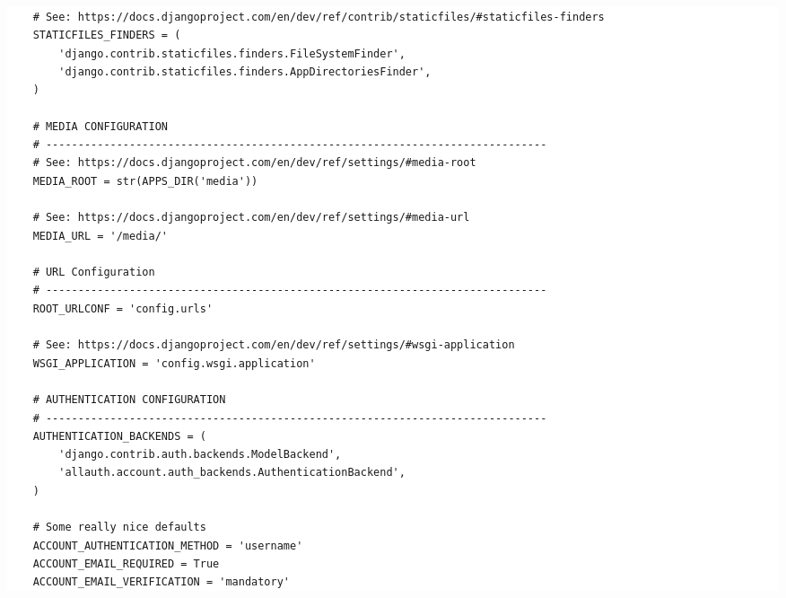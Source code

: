         # See: https://docs.djangoproject.com/en/dev/ref/contrib/staticfiles/#staticfiles-finders
        STATICFILES_FINDERS = (
            'django.contrib.staticfiles.finders.FileSystemFinder',
            'django.contrib.staticfiles.finders.AppDirectoriesFinder',
        )

        # MEDIA CONFIGURATION
        # ------------------------------------------------------------------------------
        # See: https://docs.djangoproject.com/en/dev/ref/settings/#media-root
        MEDIA_ROOT = str(APPS_DIR('media'))

        # See: https://docs.djangoproject.com/en/dev/ref/settings/#media-url
        MEDIA_URL = '/media/'

        # URL Configuration
        # ------------------------------------------------------------------------------
        ROOT_URLCONF = 'config.urls'

        # See: https://docs.djangoproject.com/en/dev/ref/settings/#wsgi-application
        WSGI_APPLICATION = 'config.wsgi.application'

        # AUTHENTICATION CONFIGURATION
        # ------------------------------------------------------------------------------
        AUTHENTICATION_BACKENDS = (
            'django.contrib.auth.backends.ModelBackend',
            'allauth.account.auth_backends.AuthenticationBackend',
        )

        # Some really nice defaults
        ACCOUNT_AUTHENTICATION_METHOD = 'username'
        ACCOUNT_EMAIL_REQUIRED = True
        ACCOUNT_EMAIL_VERIFICATION = 'mandatory'
